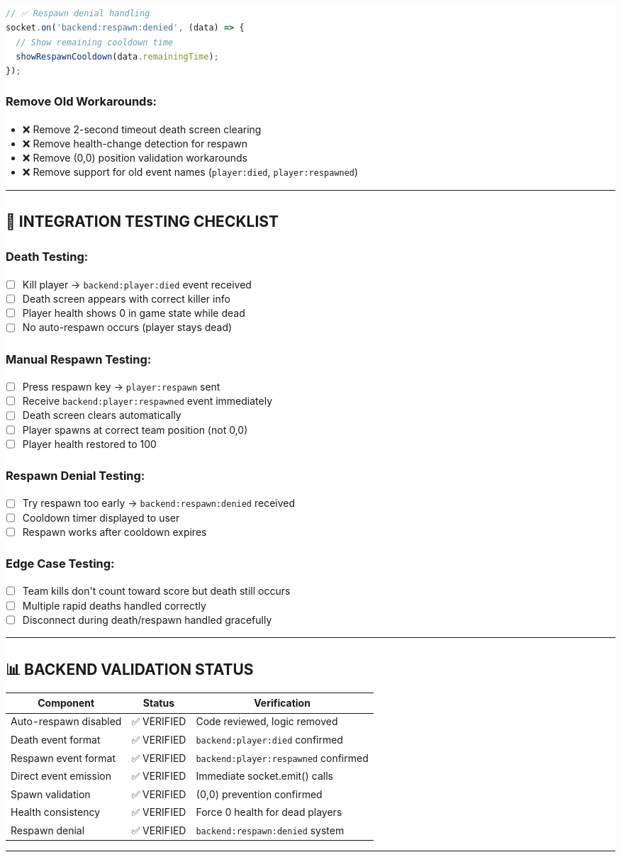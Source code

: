 ```javascript
// ✅ Respawn denial handling
socket.on('backend:respawn:denied', (data) => {
  // Show remaining cooldown time
  showRespawnCooldown(data.remainingTime);
});
```

### **Remove Old Workarounds:**
- ❌ Remove 2-second timeout death screen clearing
- ❌ Remove health-change detection for respawn
- ❌ Remove (0,0) position validation workarounds
- ❌ Remove support for old event names (`player:died`, `player:respawned`)

---

## 🧪 **INTEGRATION TESTING CHECKLIST**

### **Death Testing:**
- [ ] Kill player → `backend:player:died` event received
- [ ] Death screen appears with correct killer info
- [ ] Player health shows 0 in game state while dead
- [ ] No auto-respawn occurs (player stays dead)

### **Manual Respawn Testing:**
- [ ] Press respawn key → `player:respawn` sent
- [ ] Receive `backend:player:respawned` event immediately
- [ ] Death screen clears automatically
- [ ] Player spawns at correct team position (not 0,0)
- [ ] Player health restored to 100

### **Respawn Denial Testing:**
- [ ] Try respawn too early → `backend:respawn:denied` received
- [ ] Cooldown timer displayed to user
- [ ] Respawn works after cooldown expires

### **Edge Case Testing:**
- [ ] Team kills don't count toward score but death still occurs
- [ ] Multiple rapid deaths handled correctly
- [ ] Disconnect during death/respawn handled gracefully

---

## 📊 **BACKEND VALIDATION STATUS**

| Component | Status | Verification |
|-----------|--------|-------------|
| Auto-respawn disabled | ✅ VERIFIED | Code reviewed, logic removed |
| Death event format | ✅ VERIFIED | `backend:player:died` confirmed |
| Respawn event format | ✅ VERIFIED | `backend:player:respawned` confirmed |
| Direct event emission | ✅ VERIFIED | Immediate socket.emit() calls |
| Spawn validation | ✅ VERIFIED | (0,0) prevention confirmed |
| Health consistency | ✅ VERIFIED | Force 0 health for dead players |
| Respawn denial | ✅ VERIFIED | `backend:respawn:denied` system |

---